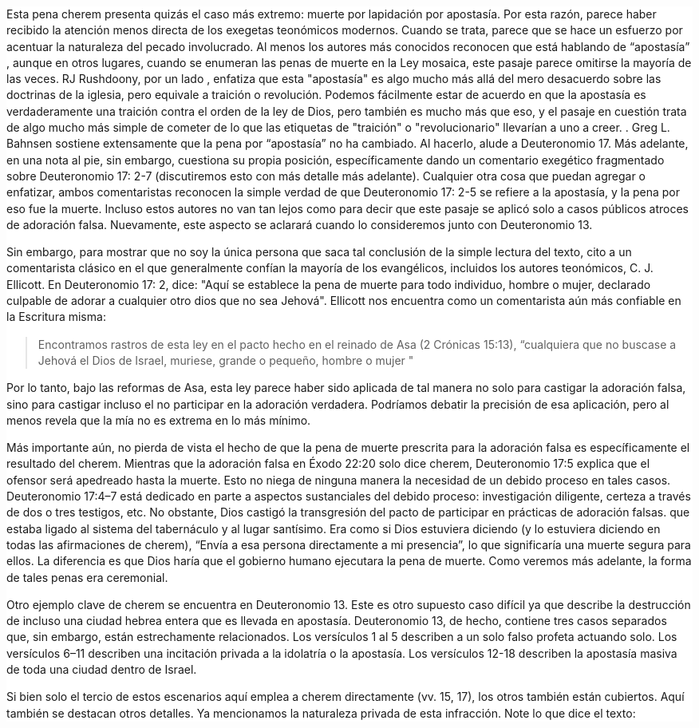 Esta pena cherem presenta quizás el caso más extremo: muerte por lapidación por apostasía. Por esta razón, parece haber recibido la atención menos directa de los exegetas teonómicos modernos. Cuando se trata, parece que se hace un esfuerzo por acentuar la naturaleza del pecado involucrado. Al menos los autores más conocidos reconocen que está hablando de “apostasía” , aunque en otros lugares, cuando se enumeran las penas de muerte en la Ley mosaica, este pasaje parece omitirse la mayoría de las veces. RJ Rushdoony, por un lado , enfatiza que esta "apostasía" es algo mucho más allá del mero desacuerdo sobre las doctrinas de la iglesia, pero equivale a traición o revolución. Podemos fácilmente estar de acuerdo en que la apostasía es verdaderamente una traición contra el orden de la ley de Dios, pero también es mucho más que eso, y el pasaje en cuestión trata de algo mucho más simple de cometer de lo que las etiquetas de "traición" o "revolucionario" llevarían a uno a creer. . Greg L. Bahnsen sostiene extensamente que la pena por “apostasía” no ha cambiado. Al hacerlo, alude a Deuteronomio 17. Más adelante, en una nota al pie, sin embargo, cuestiona su propia posición, específicamente dando un comentario exegético fragmentado sobre Deuteronomio 17: 2-7 (discutiremos esto con más detalle más adelante). Cualquier otra cosa que puedan agregar o enfatizar, ambos comentaristas reconocen la simple verdad de que Deuteronomio 17: 2-5 se refiere a la apostasía, y la pena por eso fue la muerte. Incluso estos autores no van tan lejos como para decir que este pasaje se aplicó solo a casos públicos atroces de adoración falsa. Nuevamente, este aspecto se aclarará cuando lo consideremos junto con Deuteronomio 13.

Sin embargo, para mostrar que no soy la única persona que saca tal conclusión de la simple lectura del texto, cito a un comentarista clásico en el que generalmente confían la mayoría de los evangélicos, incluidos los autores teonómicos, C. J. Ellicott. En Deuteronomio 17: 2, dice: "Aquí se establece la pena de muerte para todo individuo, hombre o mujer, declarado culpable de adorar a cualquier otro dios que no sea Jehová". Ellicott nos encuentra como un comentarista aún más confiable en la Escritura misma:

> Encontramos rastros de esta ley en el pacto hecho en el reinado de Asa (2 Crónicas 15:13), “cualquiera que no buscase a Jehová el Dios de Israel, muriese, grande o pequeño, hombre o mujer "

Por lo tanto, bajo las reformas de Asa, esta ley parece haber sido aplicada de tal manera no solo para castigar la adoración falsa, sino para castigar incluso el no participar en la adoración verdadera. Podríamos debatir la precisión de esa aplicación, pero al menos revela que la mía no es extrema en lo más mínimo.

Más importante aún, no pierda de vista el hecho de que la pena de muerte prescrita para la adoración falsa es específicamente el resultado del cherem. Mientras que la adoración falsa en Éxodo 22:20 solo dice cherem, Deuteronomio 17:5 explica que el ofensor será apedreado hasta la muerte. Esto no niega de ninguna manera la necesidad de un debido proceso en tales casos. Deuteronomio 17:4–7 está dedicado en parte a aspectos sustanciales del debido proceso: investigación diligente, certeza a través de dos o tres testigos, etc. No obstante, Dios castigó la transgresión del pacto de participar en prácticas de adoración falsas. que estaba ligado al sistema del tabernáculo y al lugar santísimo. Era como si Dios estuviera diciendo (y lo estuviera diciendo en todas las afirmaciones de cherem), “Envía a esa persona directamente a mi presencia”, lo que significaría una muerte segura para ellos. La diferencia es que Dios haría que el gobierno humano ejecutara la pena de muerte. Como veremos más adelante, la forma de tales penas era ceremonial.

Otro ejemplo clave de cherem se encuentra en Deuteronomio 13. Este es otro supuesto caso difícil ya que describe la destrucción de incluso una ciudad hebrea entera que es llevada en apostasía. Deuteronomio 13, de hecho, contiene tres casos separados que, sin embargo, están estrechamente relacionados. Los versículos 1 al 5 describen a un solo falso profeta actuando solo. Los versículos 6–11 describen una incitación privada a la idolatría o la apostasía. Los versículos 12-18 describen la apostasía masiva de toda una ciudad dentro de Israel.

Si bien solo el tercio de estos escenarios aquí emplea a cherem directamente (vv. 15, 17), los otros también están cubiertos. Aquí también se destacan otros detalles. Ya mencionamos la naturaleza privada de esta infracción. Note lo que dice el texto:
